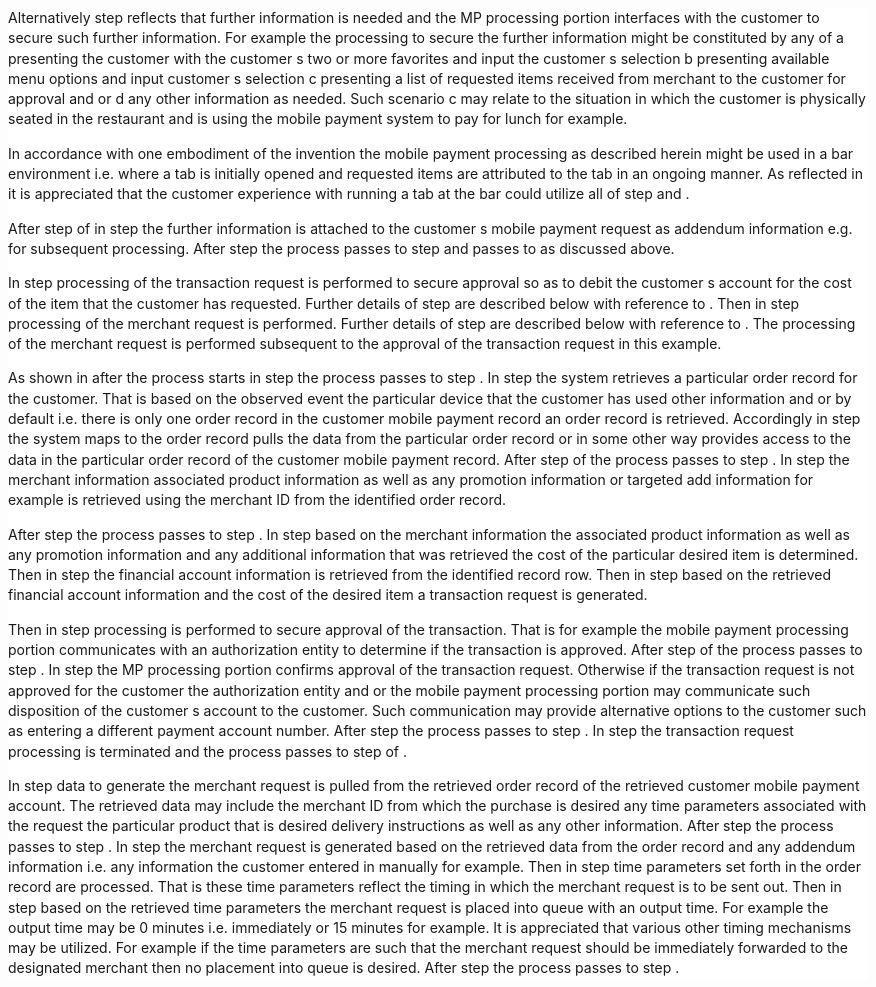 Alternatively step reflects that further information is needed and the MP processing portion interfaces with the customer to secure such further information. For example the processing to secure the further information might be constituted by any of a presenting the customer with the customer s two or more favorites and input the customer s selection b presenting available menu options and input customer s selection c presenting a list of requested items received from merchant to the customer for approval and or d any other information as needed. Such scenario c may relate to the situation in which the customer is physically seated in the restaurant and is using the mobile payment system to pay for lunch for example.

In accordance with one embodiment of the invention the mobile payment processing as described herein might be used in a bar environment i.e. where a tab is initially opened and requested items are attributed to the tab in an ongoing manner. As reflected in it is appreciated that the customer experience with running a tab at the bar could utilize all of step and .

After step of in step the further information is attached to the customer s mobile payment request as addendum information e.g. for subsequent processing. After step the process passes to step and passes to as discussed above.

In step processing of the transaction request is performed to secure approval so as to debit the customer s account for the cost of the item that the customer has requested. Further details of step are described below with reference to . Then in step processing of the merchant request is performed. Further details of step are described below with reference to . The processing of the merchant request is performed subsequent to the approval of the transaction request in this example.

As shown in after the process starts in step the process passes to step . In step the system retrieves a particular order record for the customer. That is based on the observed event the particular device that the customer has used other information and or by default i.e. there is only one order record in the customer mobile payment record an order record is retrieved. Accordingly in step the system maps to the order record pulls the data from the particular order record or in some other way provides access to the data in the particular order record of the customer mobile payment record. After step of the process passes to step . In step the merchant information associated product information as well as any promotion information or targeted add information for example is retrieved using the merchant ID from the identified order record.

After step the process passes to step . In step based on the merchant information the associated product information as well as any promotion information and any additional information that was retrieved the cost of the particular desired item is determined. Then in step the financial account information is retrieved from the identified record row. Then in step based on the retrieved financial account information and the cost of the desired item a transaction request is generated.

Then in step processing is performed to secure approval of the transaction. That is for example the mobile payment processing portion communicates with an authorization entity to determine if the transaction is approved. After step of the process passes to step . In step the MP processing portion confirms approval of the transaction request. Otherwise if the transaction request is not approved for the customer the authorization entity and or the mobile payment processing portion may communicate such disposition of the customer s account to the customer. Such communication may provide alternative options to the customer such as entering a different payment account number. After step the process passes to step . In step the transaction request processing is terminated and the process passes to step of .

In step data to generate the merchant request is pulled from the retrieved order record of the retrieved customer mobile payment account. The retrieved data may include the merchant ID from which the purchase is desired any time parameters associated with the request the particular product that is desired delivery instructions as well as any other information. After step the process passes to step . In step the merchant request is generated based on the retrieved data from the order record and any addendum information i.e. any information the customer entered in manually for example. Then in step time parameters set forth in the order record are processed. That is these time parameters reflect the timing in which the merchant request is to be sent out. Then in step based on the retrieved time parameters the merchant request is placed into queue with an output time. For example the output time may be 0 minutes i.e. immediately or 15 minutes for example. It is appreciated that various other timing mechanisms may be utilized. For example if the time parameters are such that the merchant request should be immediately forwarded to the designated merchant then no placement into queue is desired. After step the process passes to step .

